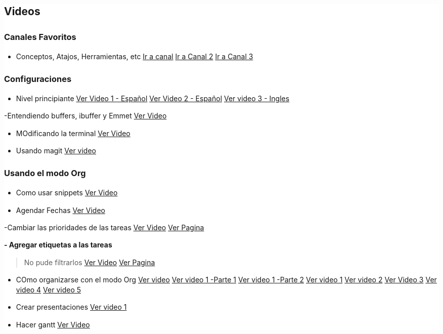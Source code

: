 ## Videos

### Canales Favoritos
- Conceptos, Atajos, Herramientas, etc
  [Ir a canal](https://www.youtube.com/watch?v=MRYzPWnk2mE&list=PLxj9UAX4Em-IiOfvF2Qs742LxEK4owSkr)
[Ir a Canal 2](https://www.youtube.com/watch?v=d6iY_1aMzeg&list=PLX2044Ew-UVVv31a0-Qn3dA6Sd_-NyA1n)
[Ir a Canal 3](https://www.youtube.com/watch?v=BRqjaN4-gGQ&list=PLhXZp00uXBk4np17N39WvB80zgxlZfVwj&index=10)

### Configuraciones
- Nivel principiante
 [Ver Video 1 - Español](https://www.youtube.com/watch?v=8k7BTIqufqQ)
 [Ver Video 2 - Español](https://www.youtube.com/watch?v=Ie4z9-z948c)
 [Ver video 3 - Ingles](https://www.youtube.com/watch?v=PKaJoqQQoIA)

-Entendiendo buffers, ibuffer y Emmet
 [Ver Video](https://www.youtube.com/watch?v=yUfA-7wWNKA)

- MOdificando la terminal
[Ver Video](https://www.youtube.com/watch?v=L9vA7FHoQnk)

- Usando magit
 [Ver video](https://www.youtube.com/watch?v=1IYsiHXR620)

### Usando el modo Org 
- Como usar snippets
 [Ver Video](https://www.youtube.com/watch?v=UT1bcq_HIkE)

- Agendar Fechas
 [Ver Video](https://www.youtube.com/watch?v=QQSaDDVP__s)

-Cambiar las prioridades de las tareas
[Ver Video](https://www.youtube.com/watch?v=WSF4EgQqa3Q)
[Ver Pagina](https://github.com/harrybournis/org-fancy-priorities)

**- Agregar etiquetas a las tareas**
> No pude filtrarlos
[Ver Video](https://www.youtube.com/watch?v=FJq__bBi0nI)
[Ver Pagina](https://orgmode.org/manual/Setting-Tags.html)

- COmo organizarse con el modo Org
 [Ver video](https://www.youtube.com/watch?v=C6nbjqn5Uxw)
 [Ver video 1 -Parte 1](https://www.youtube.com/watch?v=QQSaDDVP__s)
 [Ver video 1 -Parte 2](https://www.youtube.com/watch?v=sXTtDiLXr48)
 [Ver video 1](https://www.youtube.com/watch?v=PVsSOmUB7ic)
 [Ver video 2](https://www.youtube.com/watch?v=gDHE23vl9E0)
 [Ver Video 3](https://www.youtube.com/watch?v=LFO2UbzbZhA)
 [Ver video 4](https://www.youtube.com/watch?v=dljNabciEGg)
 [Ver video 5](https://www.youtube.com/watch?v=fgizHHd7nOo)

- Crear presentaciones 
 [Ver video 1](https://www.youtube.com/watch?v=bRoSpJ23Kzk)

- Hacer gantt
 [Ver Video](https://www.youtube.com/watch?v=5ViUBaarsbw)
